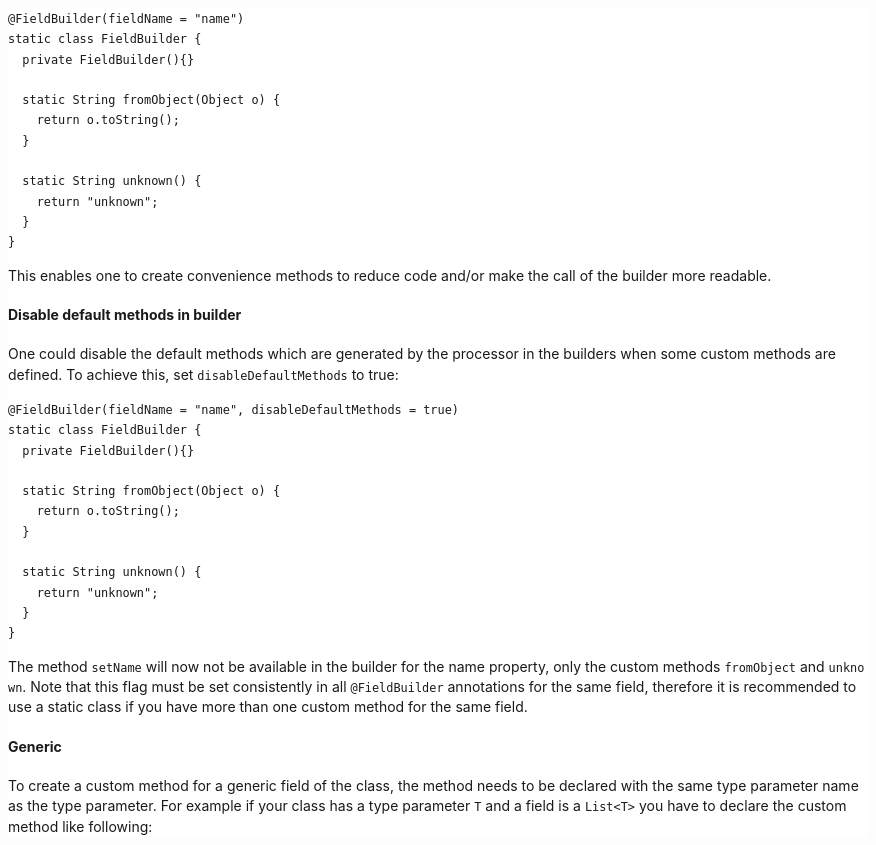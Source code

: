 ```
@FieldBuilder(fieldName = "name")
static class FieldBuilder {
  private FieldBuilder(){}
  
  static String fromObject(Object o) {
    return o.toString();
  } 
  
  static String unknown() {
    return "unknown";
  }
}
```

This enables one to create convenience methods to reduce code and/or make the call of the builder more readable.

#### Disable default methods in builder

One could disable the default methods which are generated by the processor in the builders when some custom methods are
defined. To achieve this, set `disableDefaultMethods` to true:

```
@FieldBuilder(fieldName = "name", disableDefaultMethods = true)
static class FieldBuilder {
  private FieldBuilder(){}
  
  static String fromObject(Object o) {
    return o.toString();
  } 
  
  static String unknown() {
    return "unknown";
  }
}
```

The method `setName` will now not be available in the builder for the name property, only the custom
methods `fromObject` and `unknown`. Note that this flag must be set consistently in all `@FieldBuilder` annotations for
the same field, therefore it is recommended to use a static class if you have more than one custom method for the same
field.

#### Generic

To create a custom method for a generic field of the class, the method needs to be declared with the same type parameter
name as the type parameter. For example if your class has a type parameter `T` and a field is a `List<T>` you have to
declare the custom method like following:
